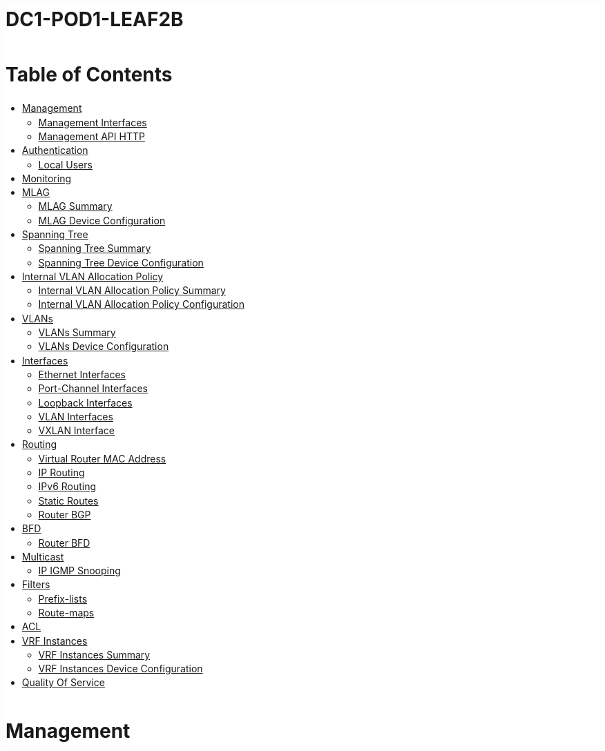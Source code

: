 # DC1-POD1-LEAF2B
# Table of Contents


- [Management](#management)
  - [Management Interfaces](#management-interfaces)
  - [Management API HTTP](#management-api-http)
- [Authentication](#authentication)
  - [Local Users](#local-users)
- [Monitoring](#monitoring)
- [MLAG](#mlag)
  - [MLAG Summary](#mlag-summary)
  - [MLAG Device Configuration](#mlag-device-configuration)
- [Spanning Tree](#spanning-tree)
  - [Spanning Tree Summary](#spanning-tree-summary)
  - [Spanning Tree Device Configuration](#spanning-tree-device-configuration)
- [Internal VLAN Allocation Policy](#internal-vlan-allocation-policy)
  - [Internal VLAN Allocation Policy Summary](#internal-vlan-allocation-policy-summary)
  - [Internal VLAN Allocation Policy Configuration](#internal-vlan-allocation-policy-configuration)
- [VLANs](#vlans)
  - [VLANs Summary](#vlans-summary)
  - [VLANs Device Configuration](#vlans-device-configuration)
- [Interfaces](#interfaces)
  - [Ethernet Interfaces](#ethernet-interfaces)
  - [Port-Channel Interfaces](#port-channel-interfaces)
  - [Loopback Interfaces](#loopback-interfaces)
  - [VLAN Interfaces](#vlan-interfaces)
  - [VXLAN Interface](#vxlan-interface)
- [Routing](#routing)
  - [Virtual Router MAC Address](#virtual-router-mac-address)
  - [IP Routing](#ip-routing)
  - [IPv6 Routing](#ipv6-routing)
  - [Static Routes](#static-routes)
  - [Router BGP](#router-bgp)
- [BFD](#bfd)
  - [Router BFD](#router-bfd)
- [Multicast](#multicast)
  - [IP IGMP Snooping](#ip-igmp-snooping)
- [Filters](#filters)
  - [Prefix-lists](#prefix-lists)
  - [Route-maps](#route-maps)
- [ACL](#acl)
- [VRF Instances](#vrf-instances)
  - [VRF Instances Summary](#vrf-instances-summary)
  - [VRF Instances Device Configuration](#vrf-instances-device-configuration)
- [Quality Of Service](#quality-of-service)


# Management
